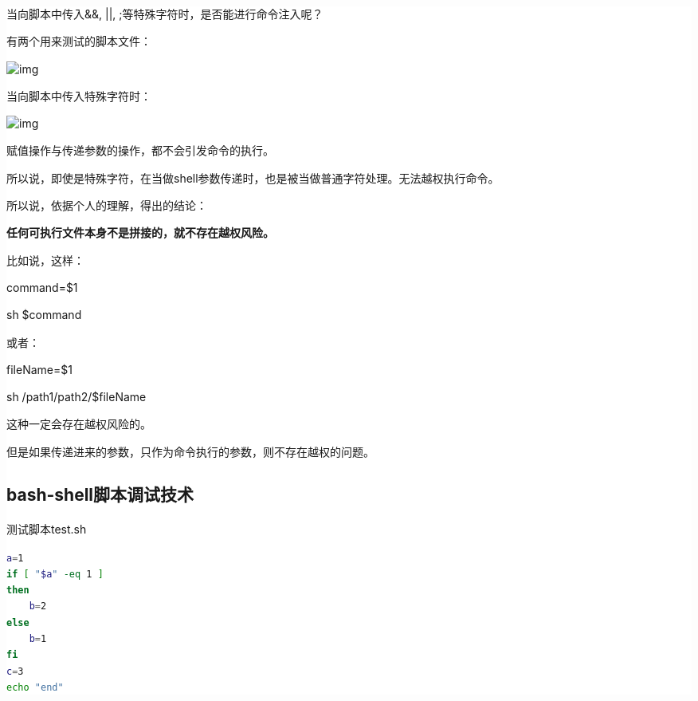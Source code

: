 当向脚本中传入&&, ||, ;等特殊字符时，是否能进行命令注入呢？

有两个用来测试的脚本文件：

![img](http://image.huawei.com/tiny-lts/v1/images/75c0825f2e2a3809f5e4_452x199.png@900-0-90-f.png)

当向脚本中传入特殊字符时：

![img](http://image.huawei.com/tiny-lts/v1/images/cd86225f2e2b55decd52_440x81.png@900-0-90-f.png)

赋值操作与传递参数的操作，都不会引发命令的执行。

所以说，即使是特殊字符，在当做shell参数传递时，也是被当做普通字符处理。无法越权执行命令。



所以说，依据个人的理解，得出的结论：

**任何可执行文件本身不是拼接的，就不存在越权风险。**

比如说，这样：

command=$1

sh $command

或者：

fileName=$1

sh /path1/path2/$fileName

这种一定会存在越权风险的。

但是如果传递进来的参数，只作为命令执行的参数，则不存在越权的问题。 













##  bash-shell脚本调试技术

测试脚本test.sh

```bash
a=1
if [ "$a" -eq 1 ]
then
    b=2
else
    b=1
fi
c=3
echo "end"

```
